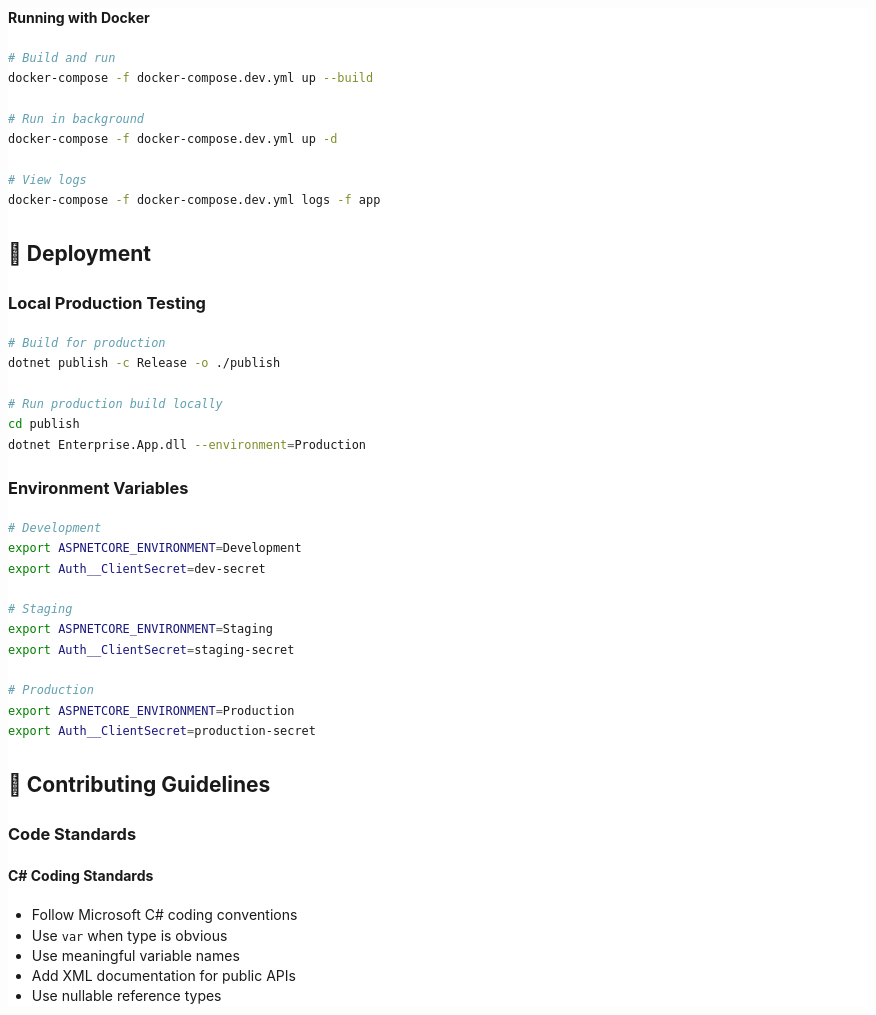 #### Running with Docker

```bash
# Build and run
docker-compose -f docker-compose.dev.yml up --build

# Run in background
docker-compose -f docker-compose.dev.yml up -d

# View logs
docker-compose -f docker-compose.dev.yml logs -f app
```

## 🚀 Deployment

### Local Production Testing

```bash
# Build for production
dotnet publish -c Release -o ./publish

# Run production build locally
cd publish
dotnet Enterprise.App.dll --environment=Production
```

### Environment Variables

```bash
# Development
export ASPNETCORE_ENVIRONMENT=Development
export Auth__ClientSecret=dev-secret

# Staging
export ASPNETCORE_ENVIRONMENT=Staging
export Auth__ClientSecret=staging-secret

# Production
export ASPNETCORE_ENVIRONMENT=Production
export Auth__ClientSecret=production-secret
```

## 🤝 Contributing Guidelines

### Code Standards

#### C# Coding Standards

- Follow Microsoft C# coding conventions
- Use `var` when type is obvious
- Use meaningful variable names
- Add XML documentation for public APIs
- Use nullable reference types
